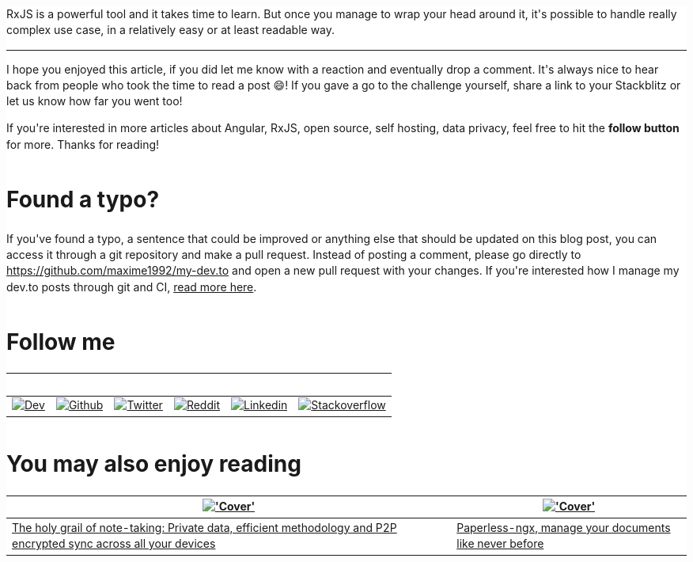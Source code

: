 RxJS is a powerful tool and it takes time to learn. But once you manage to wrap your head around it, it's possible to handle really complex use case, in a relatively easy or at least readable way.

---

I hope you enjoyed this article, if you did let me know with a reaction and eventually drop a comment. It's always nice to hear back from people who took the time to read a post 😄! If you gave a go to the challenge yourself, share a link to your Stackblitz or let us know how far you went too!

If you're interested in more articles about Angular, RxJS, open source, self hosting, data privacy, feel free to hit the **follow button** for more. Thanks for reading!

# Found a typo?

If you've found a typo, a sentence that could be improved or anything else that should be updated on this blog post, you can access it through a git repository and make a pull request. Instead of posting a comment, please go directly to https://github.com/maxime1992/my-dev.to and open a new pull request with your changes. If you're interested how I manage my dev.to posts through git and CI, [read more here](https://dev.to/maxime1992/manage-your-dev-to-blog-posts-from-a-git-repo-and-use-continuous-deployment-to-auto-publish-update-them-143j).

# Follow me

| &nbsp;                                                                                                                              | &nbsp;                                                                                                                                           | &nbsp;                                                                                                                                               | &nbsp;                                                                                                                                                    | &nbsp;                                                                                                                                                                | &nbsp;                                                                                                                                                                                     |
| ----------------------------------------------------------------------------------------------------------------------------------- | ------------------------------------------------------------------------------------------------------------------------------------------------ | ---------------------------------------------------------------------------------------------------------------------------------------------------- | --------------------------------------------------------------------------------------------------------------------------------------------------------- | --------------------------------------------------------------------------------------------------------------------------------------------------------------------- | ------------------------------------------------------------------------------------------------------------------------------------------------------------------------------------------ |
| [![Dev](https://raw.githubusercontent.com/maxime1992/my-dev.to/master/shared-assets/dev-logo.png 'Dev')](https://dev.to/maxime1992) | [![Github](https://raw.githubusercontent.com/maxime1992/my-dev.to/master/shared-assets/github-logo.png 'Github')](https://github.com/maxime1992) | [![Twitter](https://raw.githubusercontent.com/maxime1992/my-dev.to/master/shared-assets/twitter-logo.png 'Twitter')](https://twitter.com/maxime1992) | [![Reddit](https://raw.githubusercontent.com/maxime1992/my-dev.to/master/shared-assets/reddit-logo.png 'Reddit')](https://www.reddit.com/user/maxime1992) | [![Linkedin](https://raw.githubusercontent.com/maxime1992/my-dev.to/master/shared-assets/linkedin-logo.png 'Linkedin')](https://www.linkedin.com/in/maximerobert1992) | [![Stackoverflow](https://raw.githubusercontent.com/maxime1992/my-dev.to/master/shared-assets/stackoverflow-logo.png 'Stackoverflow')](https://stackoverflow.com/users/2398593/maxime1992) |

# You may also enjoy reading

| [!['Cover'](https://raw.githubusercontent.com/maxime1992/my-dev.to/master/blog-posts/the-holy-grail-of-note-taking/assets/cover.png)](https://dev.to/maxime1992/the-holy-grail-of-note-taking-private-data-efficient-methodology-and-p2p-encrypted-sync-across-all-your-devices-1ih3) | [!['Cover'](https://raw.githubusercontent.com/maxime1992/my-dev.to/master/blog-posts/next-level-data-privacy/part-2-paperless-ngx-manage-your-documents-like-never-before/assets/cover.png?bustCache=1)](https://dev.to/maxime1992/paperless-ngx-manage-your-documents-like-never-before-2a3n) |
| ------------------------------------------------------------------------------------------------------------------------------------------------------------------------------------------------------------------------------------------------------------------------------------- | ---------------------------------------------------------------------------------------------------------------------------------------------------------------------------------------------------------------------------------------------------------------------------------------------- |
| [The holy grail of note-taking: Private data, efficient methodology and P2P encrypted sync across all your devices](https://dev.to/maxime1992/the-holy-grail-of-note-taking-private-data-efficient-methodology-and-p2p-encrypted-sync-across-all-your-devices-1ih3)                   | [Paperless-ngx, manage your documents like never before](https://dev.to/maxime1992/paperless-ngx-manage-your-documents-like-never-before-2a3n)                                                                                                                                                 |
